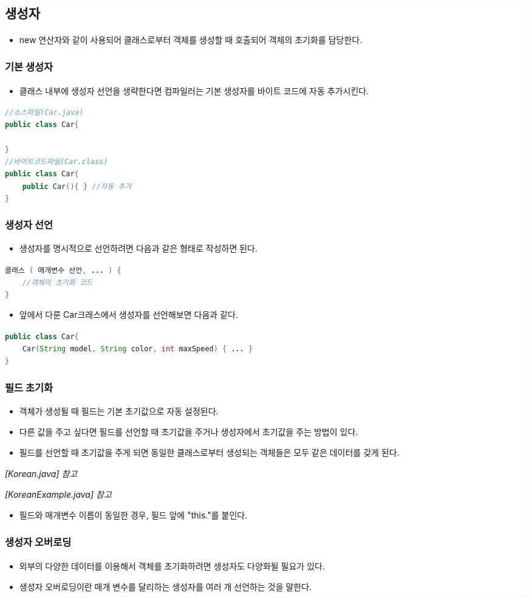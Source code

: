 ## 생성자

* new 연산자와 같이 사용되어 클래스로부터 객체를 생성할 때 호출되어 객체의 초기화를 담당한다.

### 기본 생성자

* 클래스 내부에 생성자 선언을 생략한다면 컴파일러는 기본 생성자를 바이트 코드에 자동 추가시킨다.

```java
//소스파일(Car.java)
public class Car{

}
//바이트코드파일(Car.class)
public class Car{
    public Car(){ } //자동 추가
}
```

### 생성자 선언

* 생성자를 명시적으로 선언하려면 다음과 같은 형태로 작성하면 된다.

```java
클래스 ( 매개변수 선언, ... ) {
    //객체의 초기화 코드
}
```

* 앞에서 다룬 Car크래스에서 생성자를 선언해보면 다음과 같다.

```java
public class Car{
    Car(String model, String color, int maxSpeed) { ... }
}
```

### 필드 초기화

* 객체가 생성될 때 필드는 기본 초기값으로 자동 설정된다.

* 다른 값을 주고 싶다면 필드를 선언할 때 초기값을 주거나 생성자에서 초기값을 주는 방법이 있다.

* 필드를 선언할 때 초기값을 주게 되면 동일한 클래스로부터 생성되는 객체들은 모두 같은 데이터를 갖게 된다.

_[Korean.java] 참고_

_[KoreanExample.java] 참고_

* 필드와 매개변수 이름이 동일한 경우, 필드 앞에 "this."를 붙인다.

### 생성자 오버로딩

* 외부의 다양한 데이터를 이용해서 객체를 초기화하려면 생성자도 다양화될 필요가 있다.

* 생성자 오버로딩이란 매개 변수를 달리하는 생성자를 여러 개 선언하는 것을 말한다.
